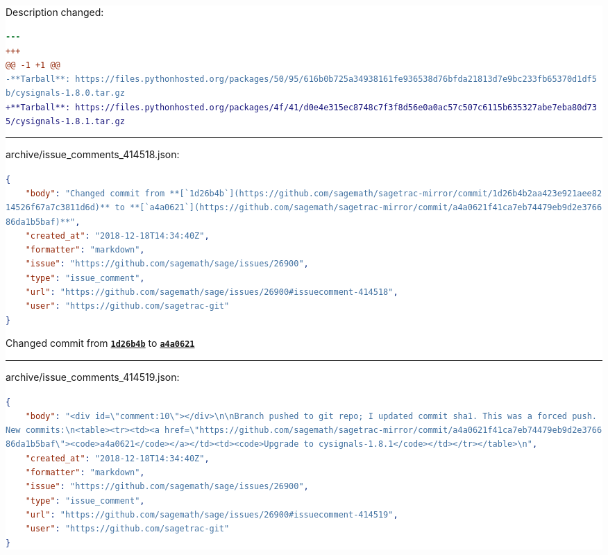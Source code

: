 Description changed:
``````diff
--- 
+++ 
@@ -1 +1 @@
-**Tarball**: https://files.pythonhosted.org/packages/50/95/616b0b725a34938161fe936538d76bfda21813d7e9bc233fb65370d1df5b/cysignals-1.8.0.tar.gz
+**Tarball**: https://files.pythonhosted.org/packages/4f/41/d0e4e315ec8748c7f3f8d56e0a0ac57c507c6115b635327abe7eba80d735/cysignals-1.8.1.tar.gz
``````




---

archive/issue_comments_414518.json:
```json
{
    "body": "Changed commit from **[`1d26b4b`](https://github.com/sagemath/sagetrac-mirror/commit/1d26b4b2aa423e921aee8214526f67a7c3811d6d)** to **[`a4a0621`](https://github.com/sagemath/sagetrac-mirror/commit/a4a0621f41ca7eb74479eb9d2e376686da1b5baf)**",
    "created_at": "2018-12-18T14:34:40Z",
    "formatter": "markdown",
    "issue": "https://github.com/sagemath/sage/issues/26900",
    "type": "issue_comment",
    "url": "https://github.com/sagemath/sage/issues/26900#issuecomment-414518",
    "user": "https://github.com/sagetrac-git"
}
```

Changed commit from **[`1d26b4b`](https://github.com/sagemath/sagetrac-mirror/commit/1d26b4b2aa423e921aee8214526f67a7c3811d6d)** to **[`a4a0621`](https://github.com/sagemath/sagetrac-mirror/commit/a4a0621f41ca7eb74479eb9d2e376686da1b5baf)**



---

archive/issue_comments_414519.json:
```json
{
    "body": "<div id=\"comment:10\"></div>\n\nBranch pushed to git repo; I updated commit sha1. This was a forced push. New commits:\n<table><tr><td><a href=\"https://github.com/sagemath/sagetrac-mirror/commit/a4a0621f41ca7eb74479eb9d2e376686da1b5baf\"><code>a4a0621</code></a></td><td><code>Upgrade to cysignals-1.8.1</code></td></tr></table>\n",
    "created_at": "2018-12-18T14:34:40Z",
    "formatter": "markdown",
    "issue": "https://github.com/sagemath/sage/issues/26900",
    "type": "issue_comment",
    "url": "https://github.com/sagemath/sage/issues/26900#issuecomment-414519",
    "user": "https://github.com/sagetrac-git"
}
```

<div id="comment:10"></div>
